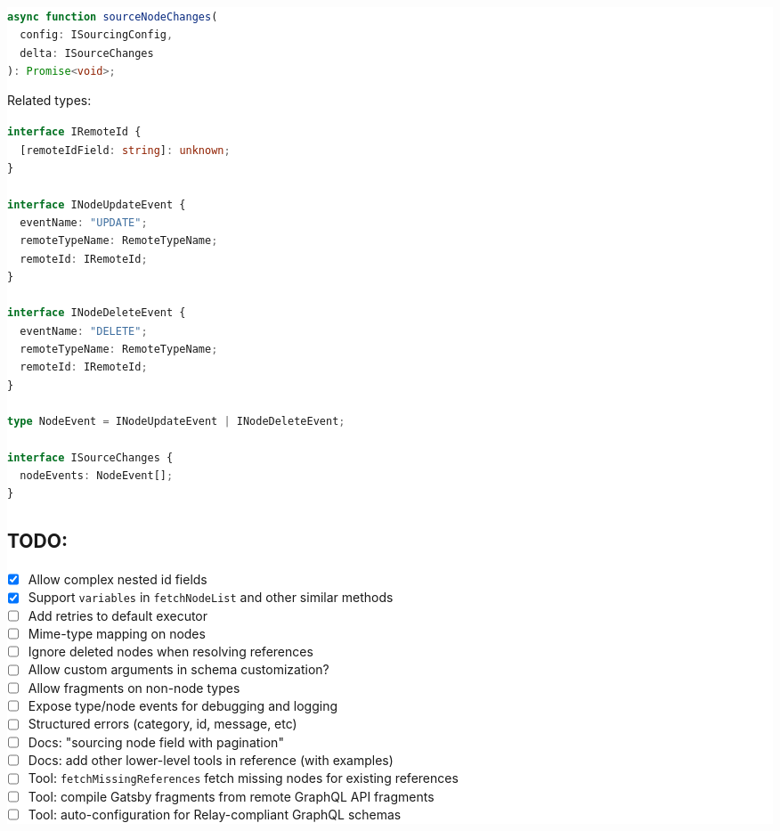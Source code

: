 ```ts
async function sourceNodeChanges(
  config: ISourcingConfig,
  delta: ISourceChanges
): Promise<void>;
```

Related types:

```ts
interface IRemoteId {
  [remoteIdField: string]: unknown;
}

interface INodeUpdateEvent {
  eventName: "UPDATE";
  remoteTypeName: RemoteTypeName;
  remoteId: IRemoteId;
}

interface INodeDeleteEvent {
  eventName: "DELETE";
  remoteTypeName: RemoteTypeName;
  remoteId: IRemoteId;
}

type NodeEvent = INodeUpdateEvent | INodeDeleteEvent;

interface ISourceChanges {
  nodeEvents: NodeEvent[];
}
```

## TODO:

- [x] Allow complex nested id fields
- [x] Support `variables` in `fetchNodeList` and other similar methods
- [ ] Add retries to default executor
- [ ] Mime-type mapping on nodes
- [ ] Ignore deleted nodes when resolving references
- [ ] Allow custom arguments in schema customization?
- [ ] Allow fragments on non-node types
- [ ] Expose type/node events for debugging and logging
- [ ] Structured errors (category, id, message, etc)
- [ ] Docs: "sourcing node field with pagination"
- [ ] Docs: add other lower-level tools in reference (with examples)
- [ ] Tool: `fetchMissingReferences` fetch missing nodes for existing references
- [ ] Tool: compile Gatsby fragments from remote GraphQL API fragments
- [ ] Tool: auto-configuration for Relay-compliant GraphQL schemas

[1]: https://www.gatsbyjs.com/tutorial/source-plugin-tutorial/
[2]: https://www.gatsbyjs.com/packages/gatsby-source-graphql/
[3]: https://www.gatsbyjs.com/docs/creating-a-source-plugin/#sourcing-data-and-creating-nodes
[4]: https://github.com/gatsbyjs/gatsby/issues/15906
[5]: https://www.gatsbyjs.com/preview/
[6]: https://www.gatsbyjs.com/docs/incremental-builds/
[7]: https://graphql.org/learn/introspection/
[8]: https://www.gatsbyjs.com/docs/schema-customization/
[9]: https://graphql.org/learn/pagination/
[10]: https://graphql.org/learn/queries/#meta-fields
[11]: https://www.gatsbyjs.com/docs/actions/#createNode
[12]: https://relay.dev/graphql/connections.htm
[13]: https://github.com/sindresorhus/p-queue
[14]: https://github.com/node-fetch/node-fetch
[15]: https://graphql.org/graphql-js/type/#graphqlschema
[16]: https://graphql.org/graphql-js/utilities/#buildclientschema
[17]: https://graphql.org/learn/queries/#fragments
[18]: https://manifold.co/blog/graphql-fragments-are-the-best-match-for-ui-components-72b8f61c20fe
